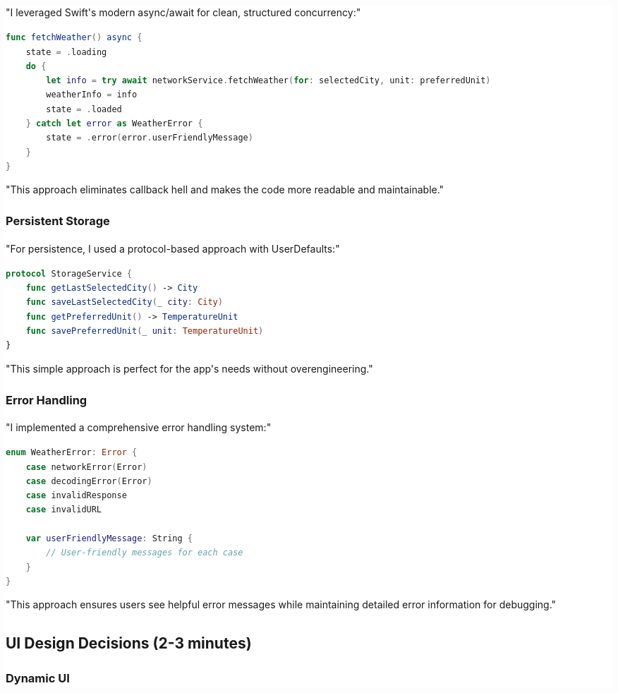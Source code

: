 "I leveraged Swift's modern async/await for clean, structured concurrency:"

```swift
func fetchWeather() async {
    state = .loading
    do {
        let info = try await networkService.fetchWeather(for: selectedCity, unit: preferredUnit)
        weatherInfo = info
        state = .loaded
    } catch let error as WeatherError {
        state = .error(error.userFriendlyMessage)
    }
}
```

"This approach eliminates callback hell and makes the code more readable and maintainable."

### Persistent Storage

"For persistence, I used a protocol-based approach with UserDefaults:"

```swift
protocol StorageService {
    func getLastSelectedCity() -> City
    func saveLastSelectedCity(_ city: City)
    func getPreferredUnit() -> TemperatureUnit
    func savePreferredUnit(_ unit: TemperatureUnit)
}
```

"This simple approach is perfect for the app's needs without overengineering."

### Error Handling

"I implemented a comprehensive error handling system:"

```swift
enum WeatherError: Error {
    case networkError(Error)
    case decodingError(Error)
    case invalidResponse
    case invalidURL
    
    var userFriendlyMessage: String {
        // User-friendly messages for each case
    }
}
```

"This approach ensures users see helpful error messages while maintaining detailed error information for debugging."

## UI Design Decisions (2-3 minutes)

### Dynamic UI
